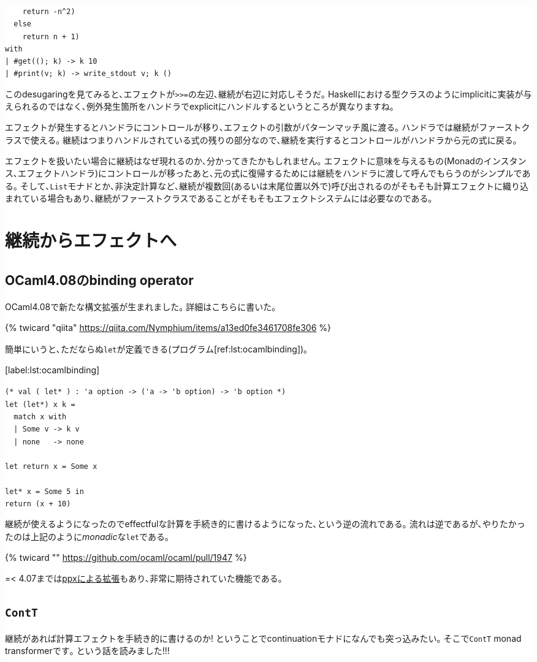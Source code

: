 ```haskell:プログラム[ref:lst:effhandle]. 脱糖&エフェクトのハンドル
    return -n^2)
  else
    return n + 1)
with
| #get((); k) -> k 10
| #print(v; k) -> write_stdout v; k ()
```
このdesugaringを見てみると､エフェクトが`>>=`の左辺､継続が右辺に対応しそうだ｡
Haskellにおける型クラスのようにimplicitに実装が与えられるのではなく､例外発生箇所をハンドラでexplicitにハンドルするというところが異なりますね｡

エフェクトが発生するとハンドラにコントロールが移り､エフェクトの引数がパターンマッチ風に渡る｡
ハンドラでは継続がファーストクラスで使える｡
継続はつまりハンドルされている式の残りの部分なので､継続を実行するとコントロールがハンドラから元の式に戻る｡

エフェクトを扱いたい場合に継続はなぜ現れるのか､分かってきたかもしれません｡
エフェクトに意味を与えるもの(Monadのインスタンス､エフェクトハンドラ)にコントロールが移ったあと､元の式に復帰するためには継続をハンドラに渡して呼んでもらうのがシンプルである｡
そして､`List`モナドとか､非決定計算など､継続が複数回(あるいは末尾位置以外で)呼び出されるのがそもそも計算エフェクトに織り込まれている場合もあり､継続がファーストクラスであることがそもそもエフェクトシステムには必要なのである｡

# 継続からエフェクトへ
## OCaml4.08のbinding operator
OCaml4.08で新たな構文拡張が生まれました｡
詳細はこちらに書いた｡

{% twicard "qiita" https://qiita.com/Nymphium/items/a13ed0fe3461708fe306 %}

簡単にいうと､ただならぬ`let`が定義できる(プログラム[ref:lst:ocamlbinding])｡

[label:lst:ocamlbinding]
```ocaml:プログラム[ref:lst:ocamlbinding]. binding operatorを使ったOptionモナド風
(* val ( let* ) : 'a option -> ('a -> 'b option) -> 'b option *)
let (let*) x k =
  match x with
  | Some v -> k v
  | none   -> none

let return x = Some x

let* x = Some 5 in
return (x + 10)
```

継続が使えるようになったのでeffectfulな計算を手続き的に書けるようになった､という逆の流れである｡
流れは逆であるが､やりたかったのは上記のように*monadic*な`let`である｡

{% twicard "" https://github.com/ocaml/ocaml/pull/1947 %}

=&lt; 4.07までは[ppxによる拡張](https://github.com/janestreet/ppx_let)もあり､非常に期待されていた機能である｡

## `ContT`
継続があれば計算エフェクトを手続き的に書けるのか! ということでcontinuationモナドになんでも突っ込みたい｡
そこで`ContT` monad transformerです｡
という話を読みました!!!


[^1]: 変数の参照もエフェクトとして考えることができるがここでは割愛
[^3]: Moggi, Eugenio. "Notions of computation and monads." Information and computation 93.1 (1991): 55-92.
[^4]: Danvy, Olivier. "A new one-pass transformation into monadic normal form." International Conference on Compiler Construction. Springer, Berlin, Heidelberg, 2003.
[^5]: Pretnar, Matija. "An introduction to algebraic effects and handlers. invited tutorial paper." Electronic Notes in Theoretical Computer Science 319 (2015): 19-35.
[^6]: Eff Programming Language - https://www.eff-lang.org/ こちらの実際のプログラム言語はMLっぽい構文になっているので本文では[fnref: 5] に従う｡